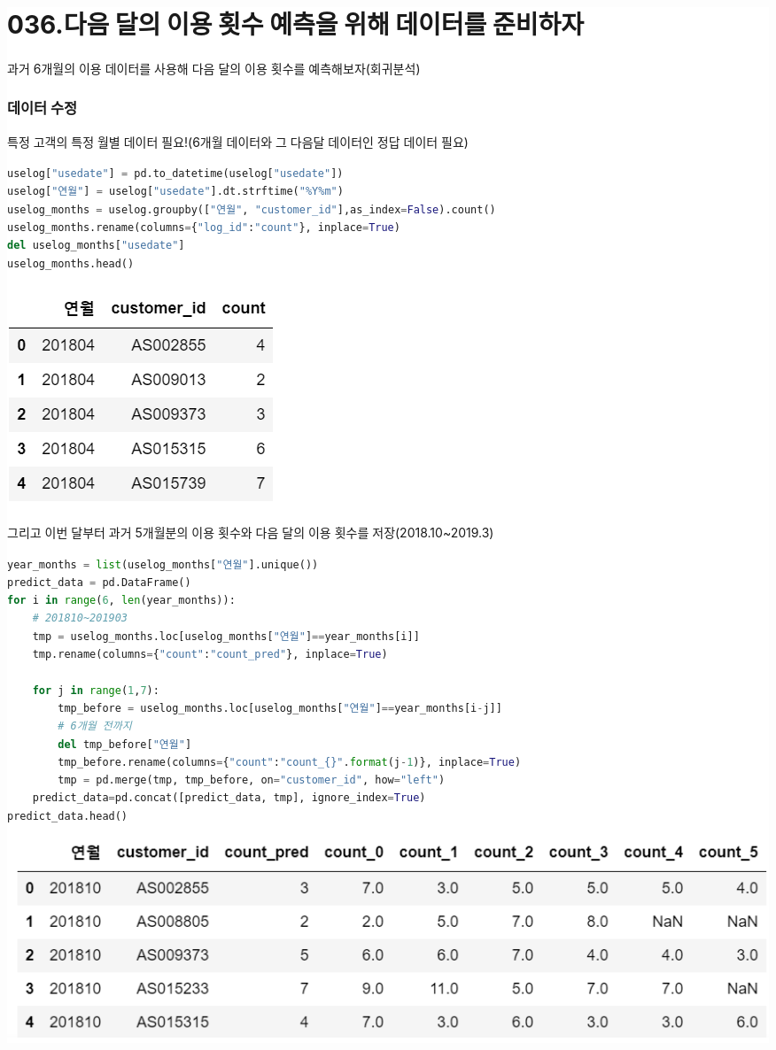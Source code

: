 # 036.다음 달의 이용 횟수 예측을 위해 데이터를 준비하자

과거 6개월의 이용 데이터를 사용해 다음 달의 이용 횟수를 예측해보자(회귀분석)

### 데이터 수정

특정 고객의 특정 월별 데이터 필요!(6개월 데이터와 그 다음달 데이터인 정답 데이터 필요)

```py
uselog["usedate"] = pd.to_datetime(uselog["usedate"])
uselog["연월"] = uselog["usedate"].dt.strftime("%Y%m")
uselog_months = uselog.groupby(["연월", "customer_id"],as_index=False).count()
uselog_months.rename(columns={"log_id":"count"}, inplace=True)
del uselog_months["usedate"]
uselog_months.head()
```
![alt text](/assets/img_20240924/image-12.png)

그리고 이번 달부터 과거 5개월분의 이용 횟수와 다음 달의 이용 횟수를 저장(2018.10~2019.3)

```py
year_months = list(uselog_months["연월"].unique())
predict_data = pd.DataFrame()
for i in range(6, len(year_months)):
    # 201810~201903
    tmp = uselog_months.loc[uselog_months["연월"]==year_months[i]]
    tmp.rename(columns={"count":"count_pred"}, inplace=True)
    
    for j in range(1,7):
        tmp_before = uselog_months.loc[uselog_months["연월"]==year_months[i-j]]
        # 6개월 전까지
        del tmp_before["연월"]
        tmp_before.rename(columns={"count":"count_{}".format(j-1)}, inplace=True)
        tmp = pd.merge(tmp, tmp_before, on="customer_id", how="left")
    predict_data=pd.concat([predict_data, tmp], ignore_index=True)
predict_data.head()
```
![alt text](/assets/img_20240924/image-13.png)
